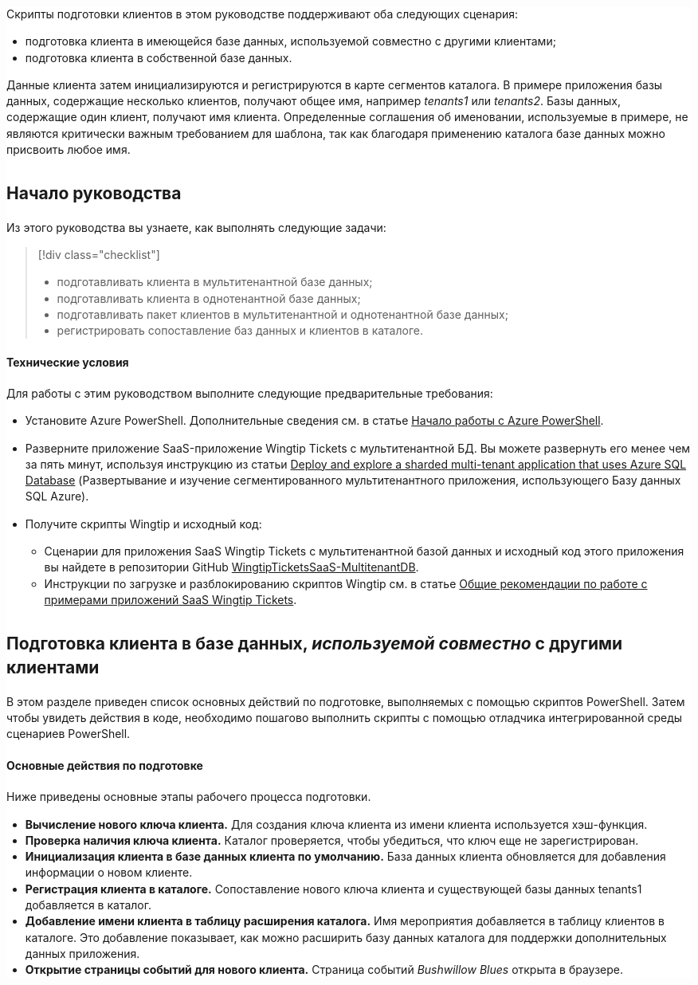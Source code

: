 Скрипты подготовки клиентов в этом руководстве поддерживают оба следующих сценария:
- подготовка клиента в имеющейся базе данных, используемой совместно с другими клиентами;
- подготовка клиента в собственной базе данных.

Данные клиента затем инициализируются и регистрируются в карте сегментов каталога. В примере приложения базы данных, содержащие несколько клиентов, получают общее имя, например *tenants1* или *tenants2*. Базы данных, содержащие один клиент, получают имя клиента. Определенные соглашения об именовании, используемые в примере, не являются критически важным требованием для шаблона, так как благодаря применению каталога базе данных можно присвоить любое имя.  

<a name="goto_1_tutorial"/>

## <a name="tutorial-begins"></a>Начало руководства

Из этого руководства вы узнаете, как выполнять следующие задачи:

> [!div class="checklist"]
> * подготавливать клиента в мультитенантной базе данных;
> * подготавливать клиента в однотенантной базе данных;
> * подготавливать пакет клиентов в мультитенантной и однотенантной базе данных;
> * регистрировать сопоставление баз данных и клиентов в каталоге.

#### <a name="prerequisites"></a>Технические условия

Для работы с этим руководством выполните следующие предварительные требования:

- Установите Azure PowerShell. Дополнительные сведения см. в статье [Начало работы с Azure PowerShell](https://docs.microsoft.com/powershell/azure/get-started-azureps).

- Разверните приложение SaaS-приложение Wingtip Tickets c мультитенантной БД. Вы можете развернуть его менее чем за пять минут, используя инструкцию из статьи [Deploy and explore a sharded multi-tenant application that uses Azure SQL Database](saas-multitenantdb-get-started-deploy.md) (Развертывание и изучение сегментированного мультитенантного приложения, использующего Базу данных SQL Azure).

- Получите скрипты Wingtip и исходный код:
    - Сценарии для приложения SaaS Wingtip Tickets c мультитенантной базой данных и исходный код этого приложения вы найдете в репозитории GitHub [WingtipTicketsSaaS-MultitenantDB](https://github.com/microsoft/WingtipTicketsSaaS-MultiTenantDB).
    - Инструкции по загрузке и разблокированию скриптов Wingtip см. в статье [Общие рекомендации по работе с примерами приложений SaaS Wingtip Tickets](saas-tenancy-wingtip-app-guidance-tips.md). 

## <a name="provision-a-tenant-into-a-database-shared-with-other-tenants"></a>Подготовка клиента в базе данных, *используемой совместно* с другими клиентами

В этом разделе приведен список основных действий по подготовке, выполняемых с помощью скриптов PowerShell. Затем чтобы увидеть действия в коде, необходимо пошагово выполнить скрипты с помощью отладчика интегрированной среды сценариев PowerShell.

#### <a name="major-actions-of-provisioning"></a>Основные действия по подготовке

Ниже приведены основные этапы рабочего процесса подготовки.

- **Вычисление нового ключа клиента.** Для создания ключа клиента из имени клиента используется хэш-функция.
- **Проверка наличия ключа клиента.** Каталог проверяется, чтобы убедиться, что ключ еще не зарегистрирован.
- **Инициализация клиента в базе данных клиента по умолчанию.** База данных клиента обновляется для добавления информации о новом клиенте.  
- **Регистрация клиента в каталоге.** Сопоставление нового ключа клиента и существующей базы данных tenants1 добавляется в каталог. 
- **Добавление имени клиента в таблицу расширения каталога.** Имя мероприятия добавляется в таблицу клиентов в каталоге.  Это добавление показывает, как можно расширить базу данных каталога для поддержки дополнительных данных приложения.
- **Открытие страницы событий для нового клиента.** Страница событий *Bushwillow Blues* открыта в браузере.
